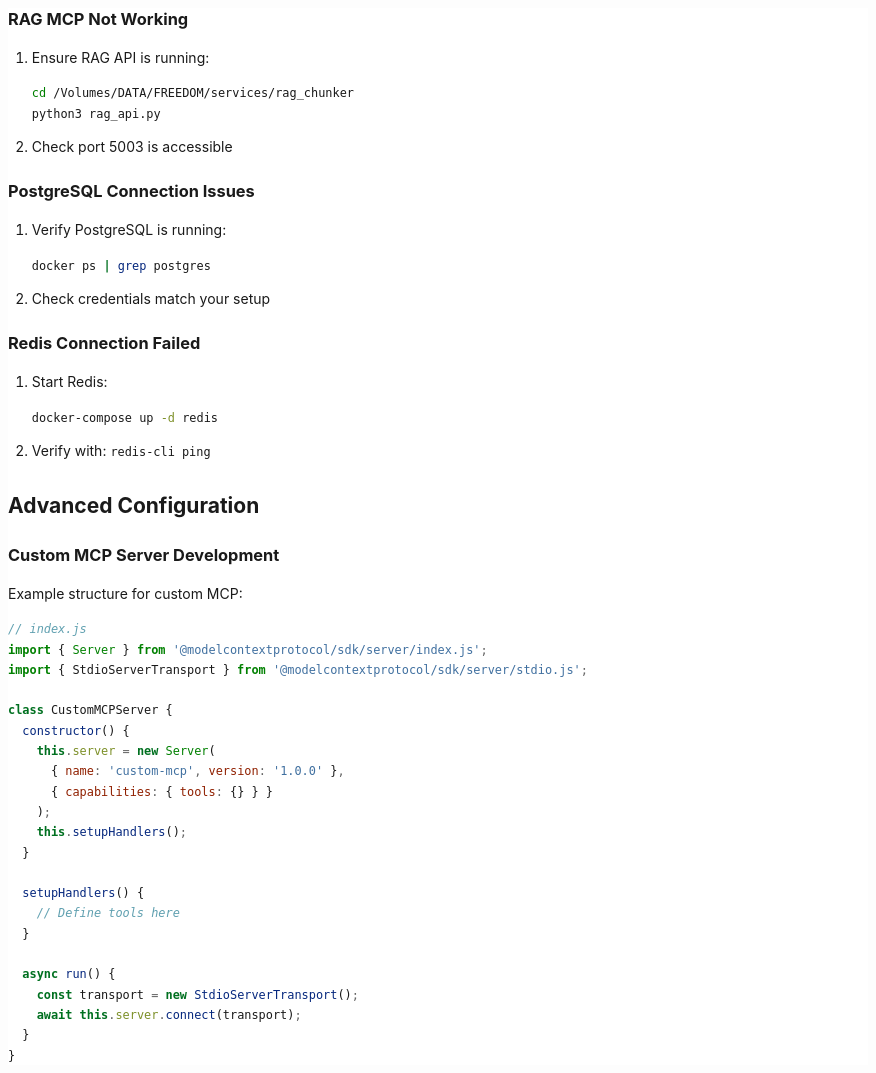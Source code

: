 ### RAG MCP Not Working
1. Ensure RAG API is running:
   ```bash
   cd /Volumes/DATA/FREEDOM/services/rag_chunker
   python3 rag_api.py
   ```
2. Check port 5003 is accessible

### PostgreSQL Connection Issues
1. Verify PostgreSQL is running:
   ```bash
   docker ps | grep postgres
   ```
2. Check credentials match your setup

### Redis Connection Failed
1. Start Redis:
   ```bash
   docker-compose up -d redis
   ```
2. Verify with: `redis-cli ping`

## Advanced Configuration

### Custom MCP Server Development

Example structure for custom MCP:
```javascript
// index.js
import { Server } from '@modelcontextprotocol/sdk/server/index.js';
import { StdioServerTransport } from '@modelcontextprotocol/sdk/server/stdio.js';

class CustomMCPServer {
  constructor() {
    this.server = new Server(
      { name: 'custom-mcp', version: '1.0.0' },
      { capabilities: { tools: {} } }
    );
    this.setupHandlers();
  }

  setupHandlers() {
    // Define tools here
  }

  async run() {
    const transport = new StdioServerTransport();
    await this.server.connect(transport);
  }
}
```
